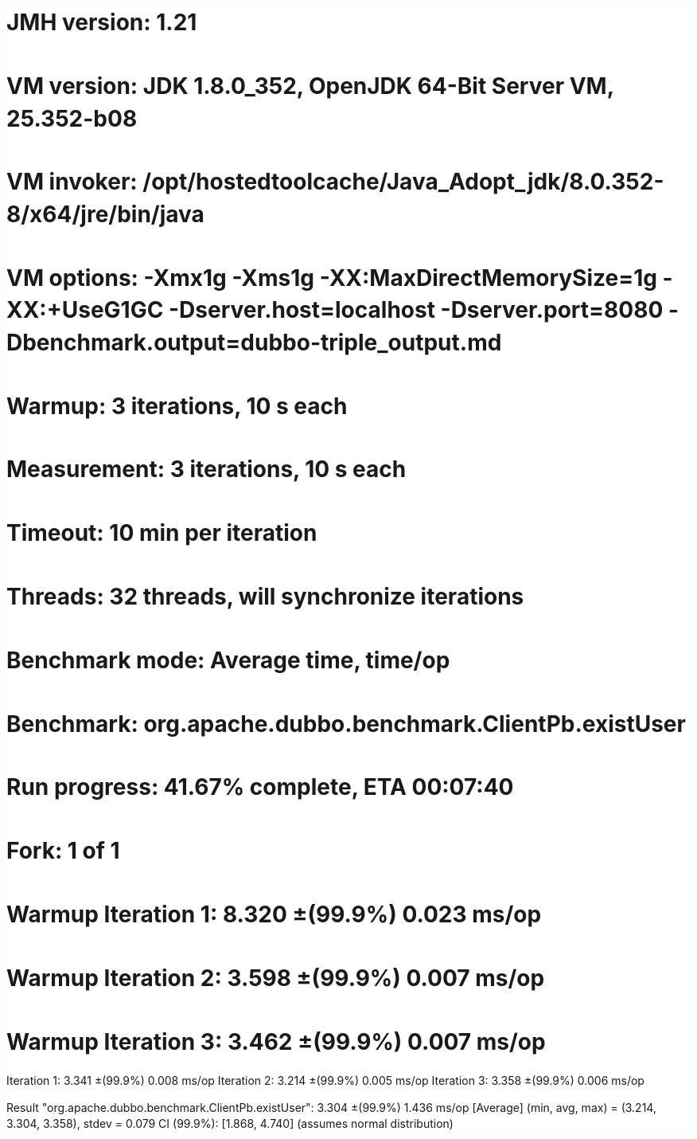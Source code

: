 
# JMH version: 1.21
# VM version: JDK 1.8.0_352, OpenJDK 64-Bit Server VM, 25.352-b08
# VM invoker: /opt/hostedtoolcache/Java_Adopt_jdk/8.0.352-8/x64/jre/bin/java
# VM options: -Xmx1g -Xms1g -XX:MaxDirectMemorySize=1g -XX:+UseG1GC -Dserver.host=localhost -Dserver.port=8080 -Dbenchmark.output=dubbo-triple_output.md
# Warmup: 3 iterations, 10 s each
# Measurement: 3 iterations, 10 s each
# Timeout: 10 min per iteration
# Threads: 32 threads, will synchronize iterations
# Benchmark mode: Average time, time/op
# Benchmark: org.apache.dubbo.benchmark.ClientPb.existUser

# Run progress: 41.67% complete, ETA 00:07:40
# Fork: 1 of 1
# Warmup Iteration   1: 8.320 ±(99.9%) 0.023 ms/op
# Warmup Iteration   2: 3.598 ±(99.9%) 0.007 ms/op
# Warmup Iteration   3: 3.462 ±(99.9%) 0.007 ms/op
Iteration   1: 3.341 ±(99.9%) 0.008 ms/op
Iteration   2: 3.214 ±(99.9%) 0.005 ms/op
Iteration   3: 3.358 ±(99.9%) 0.006 ms/op


Result "org.apache.dubbo.benchmark.ClientPb.existUser":
  3.304 ±(99.9%) 1.436 ms/op [Average]
  (min, avg, max) = (3.214, 3.304, 3.358), stdev = 0.079
  CI (99.9%): [1.868, 4.740] (assumes normal distribution)
